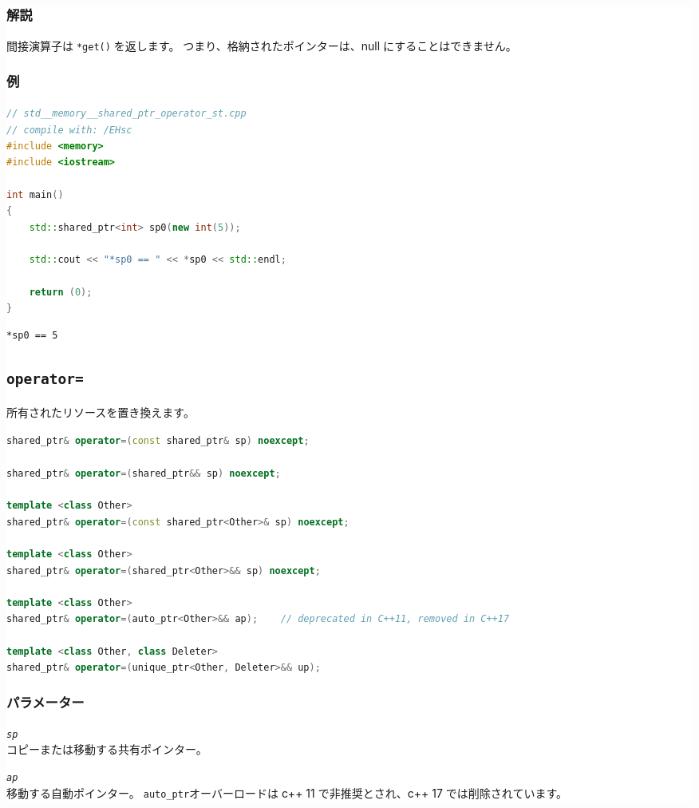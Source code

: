 ### <a name="remarks"></a>解説

間接演算子は `*get()` を返します。 つまり、格納されたポインターは、null にすることはできません。

### <a name="example"></a>例

```cpp
// std__memory__shared_ptr_operator_st.cpp
// compile with: /EHsc
#include <memory>
#include <iostream>

int main()
{
    std::shared_ptr<int> sp0(new int(5));

    std::cout << "*sp0 == " << *sp0 << std::endl;

    return (0);
}
```

```Output
*sp0 == 5
```

## <a name="operator"></a><a name="op_eq"></a> `operator=`

所有されたリソースを置き換えます。

```cpp
shared_ptr& operator=(const shared_ptr& sp) noexcept;

shared_ptr& operator=(shared_ptr&& sp) noexcept;

template <class Other>
shared_ptr& operator=(const shared_ptr<Other>& sp) noexcept;

template <class Other>
shared_ptr& operator=(shared_ptr<Other>&& sp) noexcept;

template <class Other>
shared_ptr& operator=(auto_ptr<Other>&& ap);    // deprecated in C++11, removed in C++17

template <class Other, class Deleter>
shared_ptr& operator=(unique_ptr<Other, Deleter>&& up);
```

### <a name="parameters"></a>パラメーター

*`sp`*\
コピーまたは移動する共有ポインター。

*`ap`*\
移動する自動ポインター。 `auto_ptr`オーバーロードは c++ 11 で非推奨とされ、c++ 17 では削除されています。
